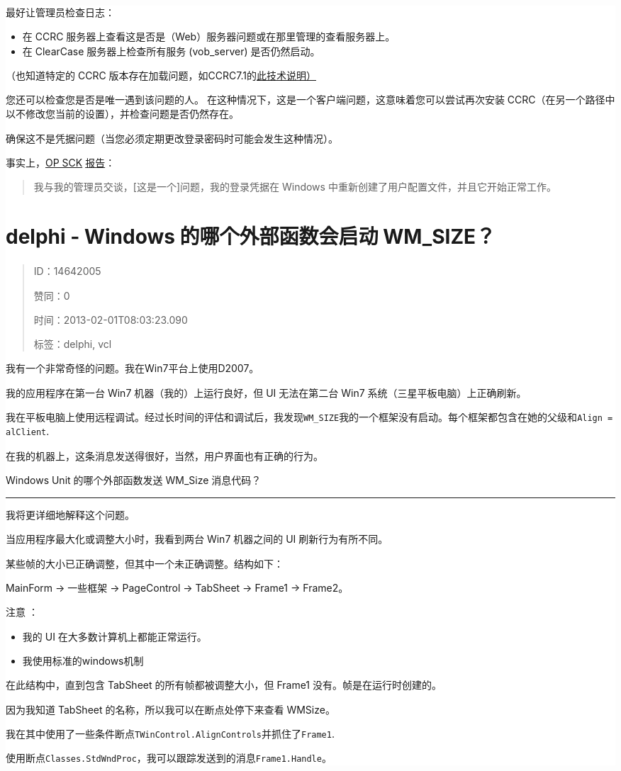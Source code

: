 最好让管理员检查日志：

*   在 CCRC 服务器上查看这是否是（Web）服务器问题或在那里管理的查看服务器上。
*   在 ClearCase 服务器上检查所有服务 (vob_server) 是否仍然启动。

（也知道特定的 CCRC 版本存在加载问题，如CCRC7.1的[此技术说明）](http://www-01.ibm.com/support/docview.wss?uid=swg21392572)

您还可以检查您是否是唯一遇到该问题的人。
在这种情况下，这是一个客户端问题，这意味着您可以尝试再次安装 CCRC（在另一个路径中以不修改您当前的设置），并检查问题是否仍然存在。

确保这不是凭据问题（当您必须定期更改登录密码时可能会发生这种情况）。

事实上，[OP SCK](https://stackoverflow.com/users/198166/sck) [报告](https://stackoverflow.com/questions/14642004/clearcase-remote-client-unable-to-creare-view-and-already-existing-view/14642164#comment20647676_14642164)：

> 我与我的管理员交谈，[这是一个]问题，我的登录凭据在 Windows 中重新创建了用户配置文件，并且它开始正常工作。

# delphi - Windows 的哪个外部函数会启动 WM_SIZE？

> ID：14642005
> 
> 赞同：0
> 
> 时间：2013-02-01T08:03:23.090
> 
> 标签：delphi, vcl

我有一个非常奇怪的问题。我在Win7平台上使用D2007。

我的应用程序在第一台 Win7 机器（我的）上运行良好，但 UI 无法在第二台 Win7 系统（三星平板电脑）上正确刷新。

我在平板电脑上使用远程调试。经过长时间的评估和调试后，我发现`WM_SIZE`我的一个框架没有启动。每个框架都包含在她的父级和`Align = alClient`.

在我的机器上，这条消息发送得很好，当然，用户界面也有正确的行为。

Windows Unit 的哪个外部函数发送 WM_Size 消息代码？

* * *

我将更详细地解释这个问题。

当应用程序最大化或调整大小时，我看到两台 Win7 机器之间的 UI 刷新行为有所不同。

某些帧的大小已正确调整，但其中一个未正确调整。结构如下：

MainForm -> 一些框架 -> PageControl -> TabSheet -> Frame1 -> Frame2。

注意 ：

*   我的 UI 在大多数计算机上都能正常运行。

*   我使用标准的windows机制

在此结构中，直到包含 TabSheet 的所有帧都被调整大小，但 Frame1 没有。帧是在运行时创建的。

因为我知道 TabSheet 的名称，所以我可以在断点处停下来查看 WMSize。

我在其中使用了一些条件断点`TWinControl.AlignControls`并抓住了`Frame1`.

使用断点`Classes.StdWndProc`，我可以跟踪发送到的消息`Frame1.Handle`。
